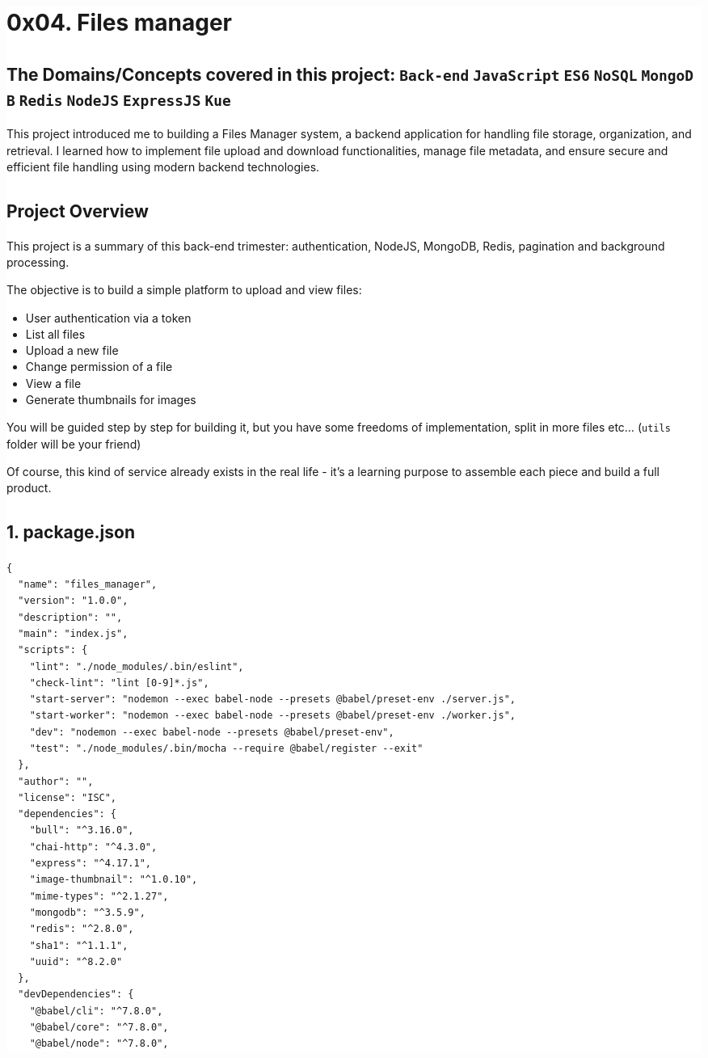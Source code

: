 # 0x04. Files manager
## The Domains/Concepts covered in this project: `Back-end` `JavaScript` `ES6` `NoSQL` `MongoDB` `Redis` `NodeJS` `ExpressJS` `Kue`

This project introduced me to building a Files Manager system, a backend application for handling file storage, organization, and retrieval. I learned how to implement file upload and download functionalities, manage file metadata, and ensure secure and efficient file handling using modern backend technologies.

## Project Overview

This project is a summary of this back-end trimester: authentication, NodeJS, MongoDB, Redis, pagination and background processing.

The objective is to build a simple platform to upload and view files:

  * User authentication via a token
  * List all files
  * Upload a new file
  * Change permission of a file
  * View a file
  * Generate thumbnails for images

You will be guided step by step for building it, but you have some freedoms of implementation, split in more files etc… (`utils` folder will be your friend)

Of course, this kind of service already exists in the real life - it’s a learning purpose to assemble each piece and build a full product.

## 1. package.json

```
{
  "name": "files_manager",
  "version": "1.0.0",
  "description": "",
  "main": "index.js",
  "scripts": {
    "lint": "./node_modules/.bin/eslint",
    "check-lint": "lint [0-9]*.js",
    "start-server": "nodemon --exec babel-node --presets @babel/preset-env ./server.js",
    "start-worker": "nodemon --exec babel-node --presets @babel/preset-env ./worker.js",
    "dev": "nodemon --exec babel-node --presets @babel/preset-env",
    "test": "./node_modules/.bin/mocha --require @babel/register --exit" 
  },
  "author": "",
  "license": "ISC",
  "dependencies": {
    "bull": "^3.16.0",
    "chai-http": "^4.3.0",
    "express": "^4.17.1",
    "image-thumbnail": "^1.0.10",
    "mime-types": "^2.1.27",
    "mongodb": "^3.5.9",
    "redis": "^2.8.0",
    "sha1": "^1.1.1",
    "uuid": "^8.2.0"
  },
  "devDependencies": {
    "@babel/cli": "^7.8.0",
    "@babel/core": "^7.8.0",
    "@babel/node": "^7.8.0",
```